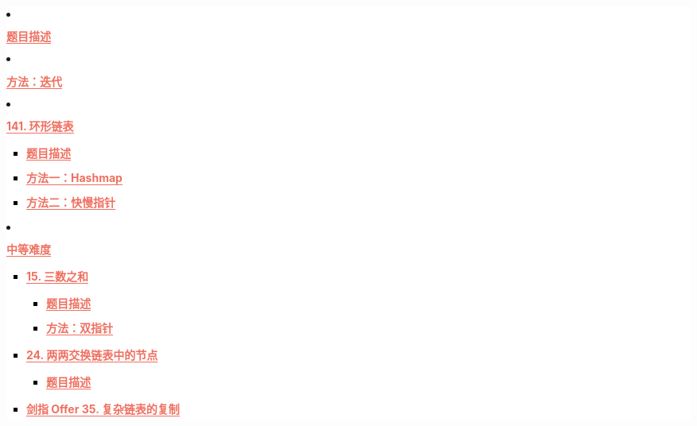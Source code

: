<li><section style="margin-top: 5px; margin-bottom: 5px; line-height: 26px; text-align: left; color: rgb(1,1,1); font-weight: 500;"><a href="#%E9%A2%98%E7%9B%AE%E6%8F%8F%E8%BF%B0-6" style="text-decoration: none; word-wrap: break-word; font-weight: bold; color: rgb(239, 112, 96); border-bottom: 1px solid rgb(239, 112, 96);">题目描述</a></section></li><li><section style="margin-top: 5px; margin-bottom: 5px; line-height: 26px; text-align: left; color: rgb(1,1,1); font-weight: 500;"><a href="#%E6%96%B9%E6%B3%95%E8%BF%AD%E4%BB%A3-1" style="text-decoration: none; word-wrap: break-word; font-weight: bold; color: rgb(239, 112, 96); border-bottom: 1px solid rgb(239, 112, 96);">方法：迭代</a></section></li></ul>
</section></li><li><section style="margin-top: 5px; margin-bottom: 5px; line-height: 26px; text-align: left; color: rgb(1,1,1); font-weight: 500;"><a href="#141-%E7%8E%AF%E5%BD%A2%E9%93%BE%E8%A1%A8" style="text-decoration: none; word-wrap: break-word; font-weight: bold; color: rgb(239, 112, 96); border-bottom: 1px solid rgb(239, 112, 96);">141. 环形链表</a>
<ul style="margin-top: 8px; margin-bottom: 8px; padding-left: 25px; color: black; list-style-type: square;">
<li><section style="margin-top: 5px; margin-bottom: 5px; line-height: 26px; text-align: left; color: rgb(1,1,1); font-weight: 500;"><a href="#%E9%A2%98%E7%9B%AE%E6%8F%8F%E8%BF%B0-7" style="text-decoration: none; word-wrap: break-word; font-weight: bold; color: rgb(239, 112, 96); border-bottom: 1px solid rgb(239, 112, 96);">题目描述</a></section></li><li><section style="margin-top: 5px; margin-bottom: 5px; line-height: 26px; text-align: left; color: rgb(1,1,1); font-weight: 500;"><a href="#%E6%96%B9%E6%B3%95%E4%B8%80hashmap-1" style="text-decoration: none; word-wrap: break-word; font-weight: bold; color: rgb(239, 112, 96); border-bottom: 1px solid rgb(239, 112, 96);">方法一：Hashmap</a></section></li><li><section style="margin-top: 5px; margin-bottom: 5px; line-height: 26px; text-align: left; color: rgb(1,1,1); font-weight: 500;"><a href="#%E6%96%B9%E6%B3%95%E4%BA%8C%E5%BF%AB%E6%85%A2%E6%8C%87%E9%92%88" style="text-decoration: none; word-wrap: break-word; font-weight: bold; color: rgb(239, 112, 96); border-bottom: 1px solid rgb(239, 112, 96);">方法二：快慢指针</a></section></li></ul>
</section></li></ul>
</section></li><li><section style="margin-top: 5px; margin-bottom: 5px; line-height: 26px; text-align: left; color: rgb(1,1,1); font-weight: 500;"><a href="#%E4%B8%AD%E7%AD%89%E9%9A%BE%E5%BA%A6" style="text-decoration: none; word-wrap: break-word; font-weight: bold; color: rgb(239, 112, 96); border-bottom: 1px solid rgb(239, 112, 96);">中等难度</a>
<ul style="margin-top: 8px; margin-bottom: 8px; padding-left: 25px; color: black; list-style-type: square;">
<li><section style="margin-top: 5px; margin-bottom: 5px; line-height: 26px; text-align: left; color: rgb(1,1,1); font-weight: 500;"><a href="#15-%E4%B8%89%E6%95%B0%E4%B9%8B%E5%92%8C" style="text-decoration: none; word-wrap: break-word; font-weight: bold; color: rgb(239, 112, 96); border-bottom: 1px solid rgb(239, 112, 96);">15. 三数之和</a>
<ul style="margin-top: 8px; margin-bottom: 8px; padding-left: 25px; color: black; list-style-type: square;">
<li><section style="margin-top: 5px; margin-bottom: 5px; line-height: 26px; text-align: left; color: rgb(1,1,1); font-weight: 500;"><a href="#%E9%A2%98%E7%9B%AE%E6%8F%8F%E8%BF%B0-8" style="text-decoration: none; word-wrap: break-word; font-weight: bold; color: rgb(239, 112, 96); border-bottom: 1px solid rgb(239, 112, 96);">题目描述</a></section></li><li><section style="margin-top: 5px; margin-bottom: 5px; line-height: 26px; text-align: left; color: rgb(1,1,1); font-weight: 500;"><a href="#%E6%96%B9%E6%B3%95%E5%8F%8C%E6%8C%87%E9%92%88" style="text-decoration: none; word-wrap: break-word; font-weight: bold; color: rgb(239, 112, 96); border-bottom: 1px solid rgb(239, 112, 96);">方法：双指针</a></section></li></ul>
</section></li><li><section style="margin-top: 5px; margin-bottom: 5px; line-height: 26px; text-align: left; color: rgb(1,1,1); font-weight: 500;"><a href="#24-%E4%B8%A4%E4%B8%A4%E4%BA%A4%E6%8D%A2%E9%93%BE%E8%A1%A8%E4%B8%AD%E7%9A%84%E8%8A%82%E7%82%B9" style="text-decoration: none; word-wrap: break-word; font-weight: bold; color: rgb(239, 112, 96); border-bottom: 1px solid rgb(239, 112, 96);">24. 两两交换链表中的节点</a>
<ul style="margin-top: 8px; margin-bottom: 8px; padding-left: 25px; color: black; list-style-type: square;">
<li><section style="margin-top: 5px; margin-bottom: 5px; line-height: 26px; text-align: left; color: rgb(1,1,1); font-weight: 500;"><a href="#%E9%A2%98%E7%9B%AE%E6%8F%8F%E8%BF%B0-9" style="text-decoration: none; word-wrap: break-word; font-weight: bold; color: rgb(239, 112, 96); border-bottom: 1px solid rgb(239, 112, 96);">题目描述</a></section></li></ul>
</section></li><li><section style="margin-top: 5px; margin-bottom: 5px; line-height: 26px; text-align: left; color: rgb(1,1,1); font-weight: 500;"><a href="#%E5%89%91%E6%8C%87-offer-35-%E5%A4%8D%E6%9D%82%E9%93%BE%E8%A1%A8%E7%9A%84%E5%A4%8D%E5%88%B6" style="text-decoration: none; word-wrap: break-word; font-weight: bold; color: rgb(239, 112, 96); border-bottom: 1px solid rgb(239, 112, 96);">剑指 Offer 35. 复杂链表的复制</a>
<ul style="margin-top: 8px; margin-bottom: 8px; padding-left: 25px; color: black; list-style-type: square;">